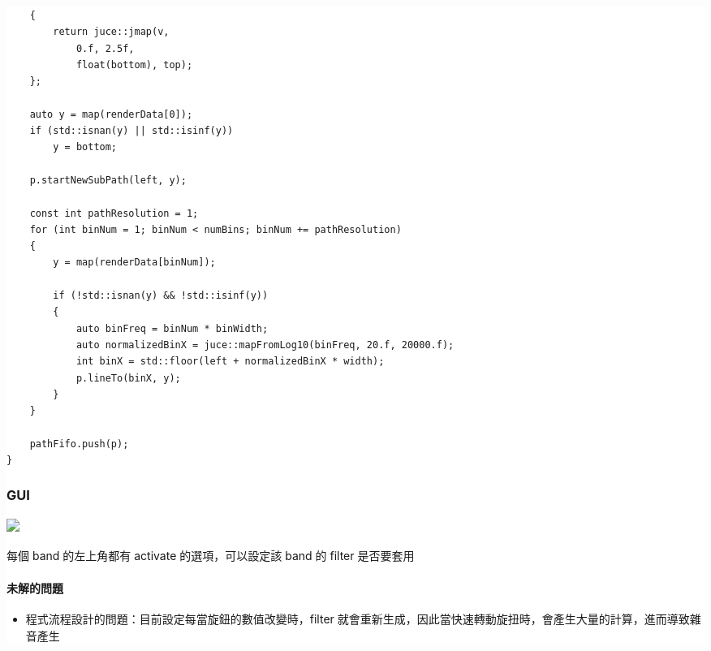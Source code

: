 ```cpp=
    {
        return juce::jmap(v,
            0.f, 2.5f,
            float(bottom), top);
    };

    auto y = map(renderData[0]);
    if (std::isnan(y) || std::isinf(y))
        y = bottom;

    p.startNewSubPath(left, y);

    const int pathResolution = 1;
    for (int binNum = 1; binNum < numBins; binNum += pathResolution)
    {
        y = map(renderData[binNum]);

        if (!std::isnan(y) && !std::isinf(y))
        {
            auto binFreq = binNum * binWidth;
            auto normalizedBinX = juce::mapFromLog10(binFreq, 20.f, 20000.f);
            int binX = std::floor(left + normalizedBinX * width);
            p.lineTo(binX, y);
        }
    }

    pathFifo.push(p);
}
```

### GUI

![](https://i.imgur.com/IIDg5uL.png)

每個 band 的左上角都有 activate 的選項，可以設定該 band 的 filter 是否要套用

#### 未解的問題
* 程式流程設計的問題：目前設定每當旋鈕的數值改變時，filter 就會重新生成，因此當快速轉動旋扭時，會產生大量的計算，進而導致雜音產生